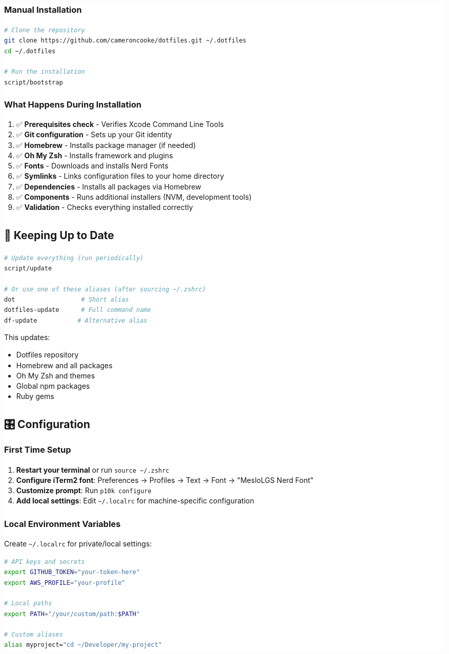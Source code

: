 ### Manual Installation
```bash
# Clone the repository
git clone https://github.com/cameroncooke/dotfiles.git ~/.dotfiles
cd ~/.dotfiles

# Run the installation
script/bootstrap
```

### What Happens During Installation
1. ✅ **Prerequisites check** - Verifies Xcode Command Line Tools
2. ✅ **Git configuration** - Sets up your Git identity
3. ✅ **Homebrew** - Installs package manager (if needed)
4. ✅ **Oh My Zsh** - Installs framework and plugins
5. ✅ **Fonts** - Downloads and installs Nerd Fonts
6. ✅ **Symlinks** - Links configuration files to your home directory
7. ✅ **Dependencies** - Installs all packages via Homebrew
8. ✅ **Components** - Runs additional installers (NVM, development tools)
9. ✅ **Validation** - Checks everything installed correctly

## 🔄 Keeping Up to Date

```bash
# Update everything (run periodically)
script/update

# Or use one of these aliases (after sourcing ~/.zshrc)
dot                  # Short alias
dotfiles-update      # Full command name
df-update           # Alternative alias
```

This updates:
- Dotfiles repository
- Homebrew and all packages
- Oh My Zsh and themes
- Global npm packages
- Ruby gems

## 🎛️ Configuration

### First Time Setup
1. **Restart your terminal** or run `source ~/.zshrc`
2. **Configure iTerm2 font**: Preferences → Profiles → Text → Font → \"MesloLGS Nerd Font\"
3. **Customize prompt**: Run `p10k configure`
4. **Add local settings**: Edit `~/.localrc` for machine-specific configuration

### Local Environment Variables
Create `~/.localrc` for private/local settings:
```bash
# API keys and secrets
export GITHUB_TOKEN="your-token-here"
export AWS_PROFILE="your-profile"

# Local paths
export PATH="/your/custom/path:$PATH"

# Custom aliases
alias myproject="cd ~/Developer/my-project"
```
